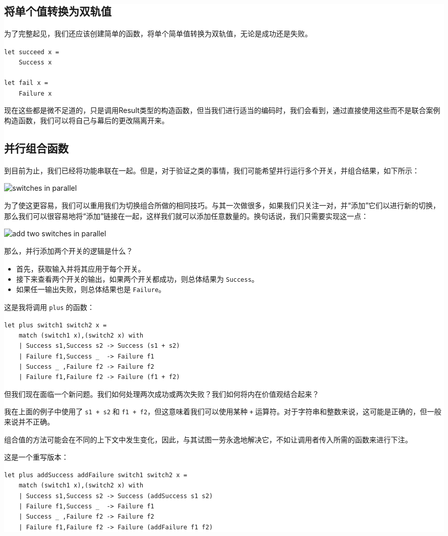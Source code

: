## 将单个值转换为双轨值

为了完整起见，我们还应该创建简单的函数，将单个简单值转换为双轨值，无论是成功还是失败。

```F#
let succeed x =
    Success x

let fail x =
    Failure x
```

现在这些都是微不足道的，只是调用Result类型的构造函数，但当我们进行适当的编码时，我们会看到，通过直接使用这些而不是联合案例构造函数，我们可以将自己与幕后的更改隔离开来。

## 并行组合函数

到目前为止，我们已经将功能串联在一起。但是，对于验证之类的事情，我们可能希望并行运行多个开关，并组合结果，如下所示：

![switches in parallel](https://fsharpforfunandprofit.com/posts/recipe-part2/Recipe_Railway_Parallel.png)

为了使这更容易，我们可以重用我们为切换组合所做的相同技巧。与其一次做很多，如果我们只关注一对，并“添加”它们以进行新的切换，那么我们可以很容易地将“添加”链接在一起，这样我们就可以添加任意数量的。换句话说，我们只需要实现这一点：

![add two switches in parallel](https://fsharpforfunandprofit.com/posts/recipe-part2/Recipe_Railway_MPlus.png)

那么，并行添加两个开关的逻辑是什么？

- 首先，获取输入并将其应用于每个开关。
- 接下来查看两个开关的输出，如果两个开关都成功，则总体结果为 `Success`。
- 如果任一输出失败，则总体结果也是 `Failure`。

这是我将调用 `plus` 的函数：

```F#
let plus switch1 switch2 x =
    match (switch1 x),(switch2 x) with
    | Success s1,Success s2 -> Success (s1 + s2)
    | Failure f1,Success _  -> Failure f1
    | Success _ ,Failure f2 -> Failure f2
    | Failure f1,Failure f2 -> Failure (f1 + f2)
```

但我们现在面临一个新问题。我们如何处理两次成功或两次失败？我们如何将内在价值观结合起来？

我在上面的例子中使用了 `s1 + s2` 和 `f1 + f2`，但这意味着我们可以使用某种 `+` 运算符。对于字符串和整数来说，这可能是正确的，但一般来说并不正确。

组合值的方法可能会在不同的上下文中发生变化，因此，与其试图一劳永逸地解决它，不如让调用者传入所需的函数来进行下注。

这是一个重写版本：

```F#
let plus addSuccess addFailure switch1 switch2 x =
    match (switch1 x),(switch2 x) with
    | Success s1,Success s2 -> Success (addSuccess s1 s2)
    | Failure f1,Success _  -> Failure f1
    | Success _ ,Failure f2 -> Failure f2
    | Failure f1,Failure f2 -> Failure (addFailure f1 f2)
```
